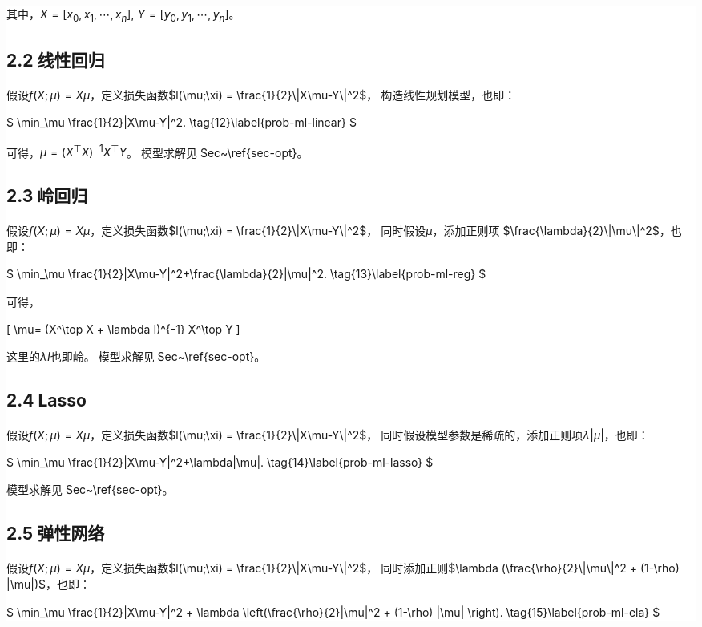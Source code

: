 其中，$X=[x_0, x_1, \cdots, x_n],~Y=[y_0, y_1, \cdots, y_n]$。

## 2.2 线性回归

假设$f(X;\mu)=X\mu$，定义损失函数$l(\mu;\xi) = \frac{1}{2}\|X\mu-Y\|^2$，
构造线性规划模型，也即：

$
\min_\mu \frac{1}{2}\|X\mu-Y\|^2.
\tag{12}\label{prob-ml-linear}
$

可得，$\mu= (X^\top X)^{-1} X^\top Y$。
模型求解见 Sec~\ref{sec-opt}。

## 2.3 岭回归

假设$f(X;\mu)=X\mu$，定义损失函数$l(\mu;\xi) = \frac{1}{2}\|X\mu-Y\|^2$，
同时假设$\mu$，添加正则项 $\frac{\lambda}{2}\|\mu\|^2$，也即：

$
\min_\mu \frac{1}{2}\|X\mu-Y\|^2+\frac{\lambda}{2}\|\mu\|^2.
\tag{13}\label{prob-ml-reg}
$

可得，

\[
\mu= (X^\top X + \lambda I)^{-1} X^\top Y
\]

这里的$\lambda I$也即岭。
模型求解见 Sec~\ref{sec-opt}。

## 2.4 Lasso

假设$f(X;\mu)=X\mu$，定义损失函数$l(\mu;\xi) = \frac{1}{2}\|X\mu-Y\|^2$，
同时假设模型参数是稀疏的，添加正则项$\lambda|\mu|$，也即：

$
\min_\mu \frac{1}{2}\|X\mu-Y\|^2+\lambda|\mu|.
\tag{14}\label{prob-ml-lasso}
$

模型求解见 Sec~\ref{sec-opt}。

## 2.5 弹性网络

假设$f(X;\mu)=X\mu$，定义损失函数$l(\mu;\xi) = \frac{1}{2}\|X\mu-Y\|^2$，
同时添加正则$\lambda (\frac{\rho}{2}\|\mu\|^2 + (1-\rho) |\mu|)$，也即：

$
\min_\mu \frac{1}{2}\|X\mu-Y\|^2 + \lambda \left(\frac{\rho}{2}\|\mu\|^2 + (1-\rho) |\mu| \right).
\tag{15}\label{prob-ml-ela}
$
